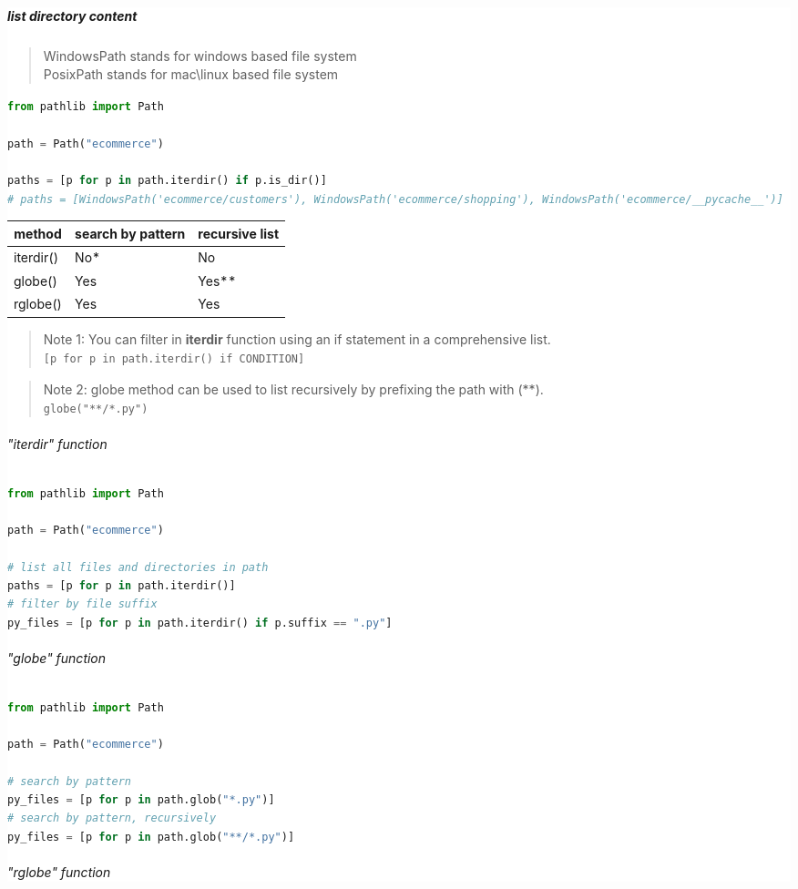 ##### list directory content

> WindowsPath stands for windows based file system  
> PosixPath stands for mac\linux based file system

```python
from pathlib import Path

path = Path("ecommerce")

paths = [p for p in path.iterdir() if p.is_dir()]
# paths = [WindowsPath('ecommerce/customers'), WindowsPath('ecommerce/shopping'), WindowsPath('ecommerce/__pycache__')]
```

| method    | search by pattern | recursive list |
| --------- | ----------------- | -------------- |
| iterdir() | No*               | No             |
| globe()   | Yes               | Yes**          |
| rglobe()  | Yes               | Yes            |

> Note 1: You can filter in **iterdir** function using an if statement in a comprehensive list.  
> `[p for p in path.iterdir() if CONDITION]`

> Note 2: globe method can be used to list recursively by prefixing the path with (**).  
> `globe("**/*.py")`

###### "iterdir" function

```python
from pathlib import Path

path = Path("ecommerce")

# list all files and directories in path
paths = [p for p in path.iterdir()]
# filter by file suffix
py_files = [p for p in path.iterdir() if p.suffix == ".py"]
```

###### "globe" function

```python
from pathlib import Path

path = Path("ecommerce")

# search by pattern
py_files = [p for p in path.glob("*.py")]
# search by pattern, recursively
py_files = [p for p in path.glob("**/*.py")]
```

###### "rglobe" function


[pycharm]: https://www.jetbrains.com/pycharm/
[vscode]: https://code.visualstudio.com/
[anaconda]: https://www.anaconda.com/
[colab]: https://colab.research.google.com/